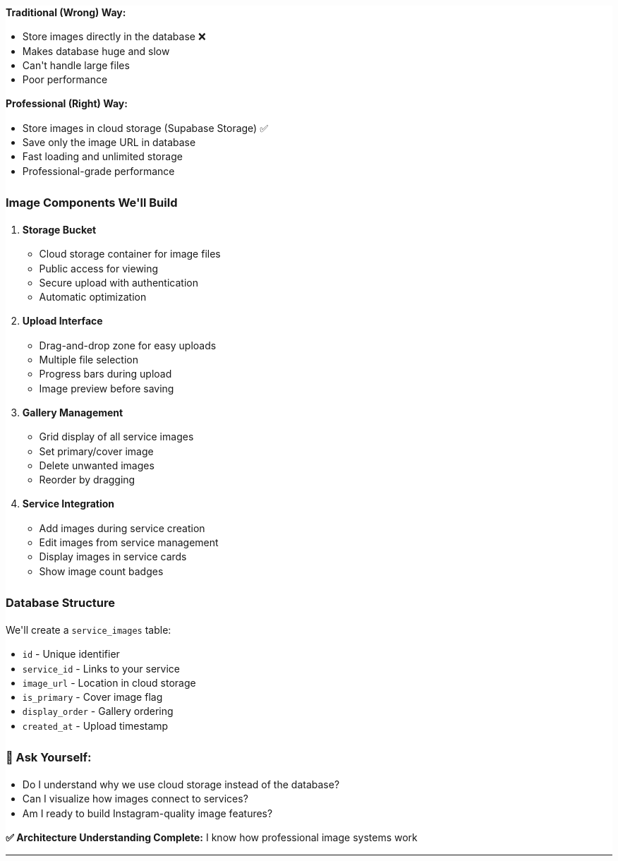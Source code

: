 **Traditional (Wrong) Way:**
- Store images directly in the database ❌
- Makes database huge and slow
- Can't handle large files
- Poor performance

**Professional (Right) Way:**
- Store images in cloud storage (Supabase Storage) ✅
- Save only the image URL in database
- Fast loading and unlimited storage
- Professional-grade performance

### Image Components We'll Build

1. **Storage Bucket**
   - Cloud storage container for image files
   - Public access for viewing
   - Secure upload with authentication
   - Automatic optimization

2. **Upload Interface**
   - Drag-and-drop zone for easy uploads
   - Multiple file selection
   - Progress bars during upload
   - Image preview before saving

3. **Gallery Management**
   - Grid display of all service images
   - Set primary/cover image
   - Delete unwanted images
   - Reorder by dragging

4. **Service Integration**
   - Add images during service creation
   - Edit images from service management
   - Display images in service cards
   - Show image count badges

### Database Structure
We'll create a `service_images` table:
- `id` - Unique identifier
- `service_id` - Links to your service
- `image_url` - Location in cloud storage
- `is_primary` - Cover image flag
- `display_order` - Gallery ordering
- `created_at` - Upload timestamp

### 📝 Ask Yourself:
- Do I understand why we use cloud storage instead of the database?
- Can I visualize how images connect to services?
- Am I ready to build Instagram-quality image features?

**✅ Architecture Understanding Complete:** I know how professional image systems work

---